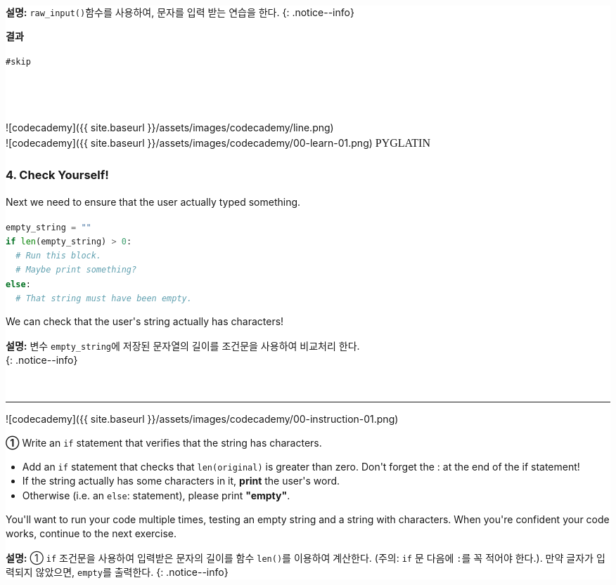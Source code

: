 **설명:** `raw_input()`함수를 사용하여, 문자를 입력 받는 연습을 한다. 
{: .notice--info}



**결과**
``` 
#skip
```

<br>
<br>    
<br>    
![codecademy]({{ site.baseurl }}/assets/images/codecademy/line.png)
<br>
![codecademy]({{ site.baseurl }}/assets/images/codecademy/00-learn-01.png)    
<font size="3"  face="돋움">PYGLATIN</font> 

### 4. Check Yourself!
Next we need to ensure that the user actually typed something.

```python
empty_string = ""
if len(empty_string) > 0:
  # Run this block.
  # Maybe print something?
else:
  # That string must have been empty.
```  
We can check that the user's string actually has characters!


**설명:** 변수 `empty_string`에 저장된 문자열의 길이를 조건문을 사용하여 비교처리 한다.  
{: .notice--info}


<br>
<hr/>


![codecademy]({{ site.baseurl }}/assets/images/codecademy/00-instruction-01.png)    

**①** Write an `if` statement that verifies that the string has characters.

* Add an `if` statement that checks that `len(original)` is greater than zero. Don't forget the : at the end of the if statement!
* If the string actually has some characters in it, **print** the user's word.
* Otherwise (i.e. an `else`: statement), please print **"empty"**.

You'll want to run your code multiple times, testing an empty string and a string with characters. When you're confident your code works, continue to the next exercise.


**설명:** ① `if` 조건문을 사용하여 입력받은 문자의 길이를 함수 `len()`를 이용하여 계산한다. (주의: `if` 문 다음에 `:`를 꼭 적어야 한다.). 만약 글자가 입력되지 않았으면, `empty`를 출력한다. 
{: .notice--info}
